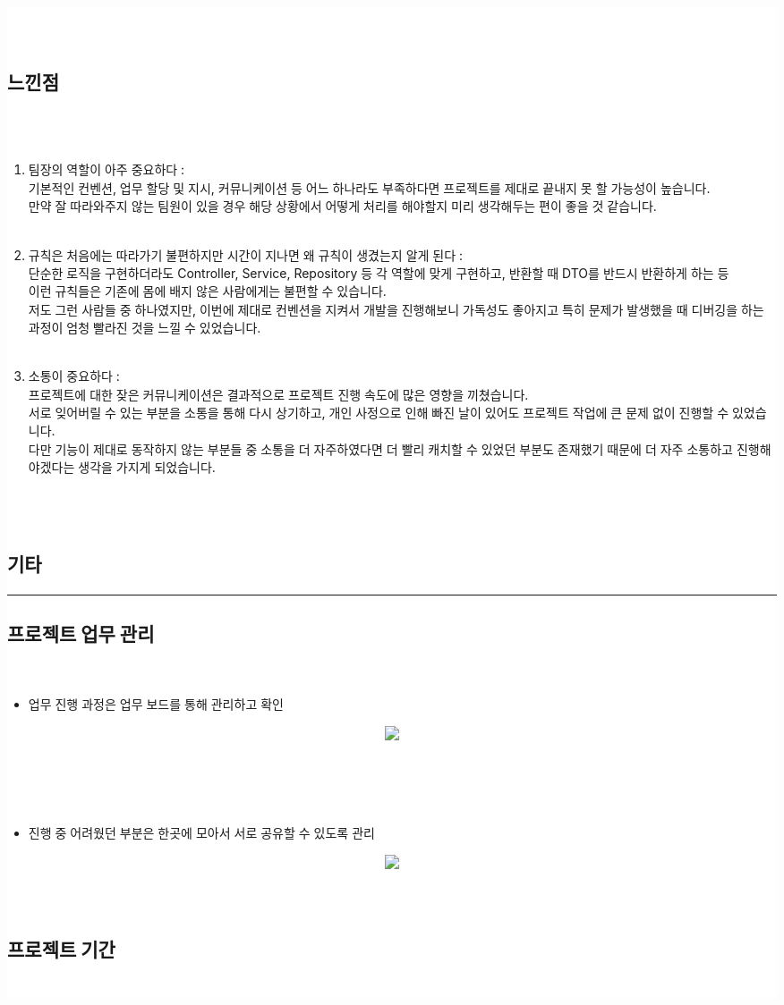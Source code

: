 <br><br>


## 느낀점
<br><br>

1. 팀장의 역할이 아주 중요하다 : <br>
   기본적인 컨벤션, 업무 할당 및 지시, 커뮤니케이션 등 어느 하나라도 부족하다면 프로젝트를 제대로 끝내지 못 할 가능성이 높습니다.<br>
   만약 잘 따라와주지 않는 팀원이 있을 경우 해당 상황에서 어떻게 처리를 해야할지 미리 생각해두는 편이 좋을 것 같습니다.
<br><br>

2. 규칙은 처음에는 따라가기 불편하지만 시간이 지나면 왜 규칙이 생겼는지 알게 된다 : <br>
   단순한 로직을 구현하더라도 Controller, Service, Repository 등 각 역할에 맞게 구현하고, 반환할 때 DTO를 반드시 반환하게 하는 등 <br>
   이런 규칙들은 기존에 몸에 배지 않은 사람에게는 불편할 수 있습니다.<br>
   저도 그런 사람들 중 하나였지만, 이번에 제대로 컨벤션을 지켜서 개발을 진행해보니 가독성도 좋아지고 특히 문제가 발생했을 때 디버깅을 하는 과정이 엄청 빨라진 것을 느낄 수 있었습니다.
<br><br>


3. 소통이 중요하다 : <br>
   프로젝트에 대한 잦은 커뮤니케이션은 결과적으로 프로젝트 진행 속도에 많은 영향을 끼쳤습니다.<br>
   서로 잊어버릴 수 있는 부분을 소통을 통해 다시 상기하고, 개인 사정으로 인해 빠진 날이 있어도 프로젝트 작업에 큰 문제 없이 진행할 수 있었습니다.<br>
   다만 기능이 제대로 동작하지 않는 부분들 중 소통을 더 자주하였다면 더 빨리 캐치할 수 있었던 부분도 존재했기 때문에 더 자주 소통하고 진행해야겠다는 생각을 가지게 되었습니다.

<br>
<br>


## 기타

---

## 프로젝트 업무 관리
<br>

- 업무 진행 과정은 업무 보드를 통해 관리하고 확인

<div align="center">
  <img src="https://github.com/user-attachments/assets/fcc350f9-dd29-4561-8896-636f8a71fec4" width="800">
</div>

<br><br><br>

- 진행 중 어려웠던 부분은 한곳에 모아서 서로 공유할 수 있도록 관리
  
<div align="center">
  <img src="https://github.com/user-attachments/assets/f842822b-27c8-4d01-8edc-c0da6d2e37b9" width="800">
</div>
<br><br>


## 프로젝트 기간
<br>
